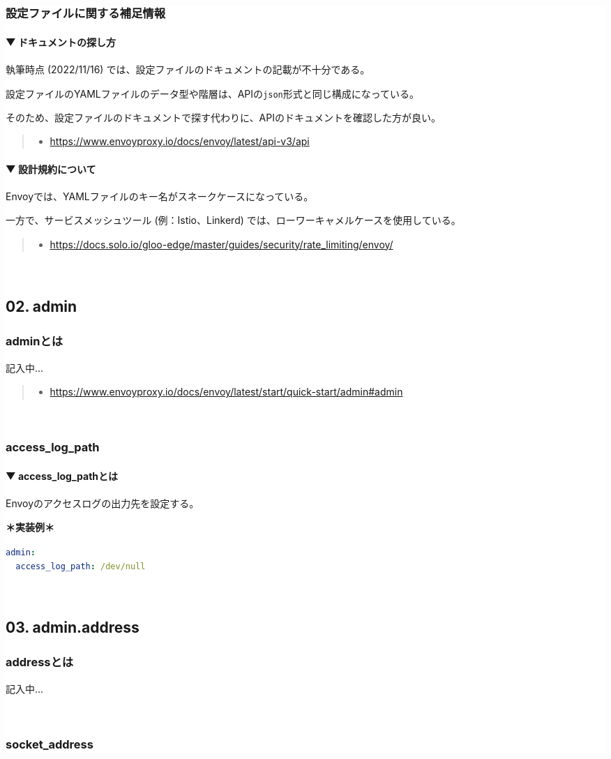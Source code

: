 ### 設定ファイルに関する補足情報

#### ▼ ドキュメントの探し方

執筆時点 (2022/11/16) では、設定ファイルのドキュメントの記載が不十分である。

設定ファイルのYAMLファイルのデータ型や階層は、APIの`json`形式と同じ構成になっている。

そのため、設定ファイルのドキュメントで探す代わりに、APIのドキュメントを確認した方が良い。

> - https://www.envoyproxy.io/docs/envoy/latest/api-v3/api

#### ▼ 設計規約について

Envoyでは、YAMLファイルのキー名がスネークケースになっている。

一方で、サービスメッシュツール (例：Istio、Linkerd) では、ローワーキャメルケースを使用している。

> - https://docs.solo.io/gloo-edge/master/guides/security/rate_limiting/envoy/

<br>

## 02. admin

### adminとは

記入中...

> - https://www.envoyproxy.io/docs/envoy/latest/start/quick-start/admin#admin

<br>

### access_log_path

#### ▼ access_log_pathとは

Envoyのアクセスログの出力先を設定する。

**＊実装例＊**

```yaml
admin:
  access_log_path: /dev/null
```

<br>

## 03. admin.address

### addressとは

記入中...

<br>

### socket_address
